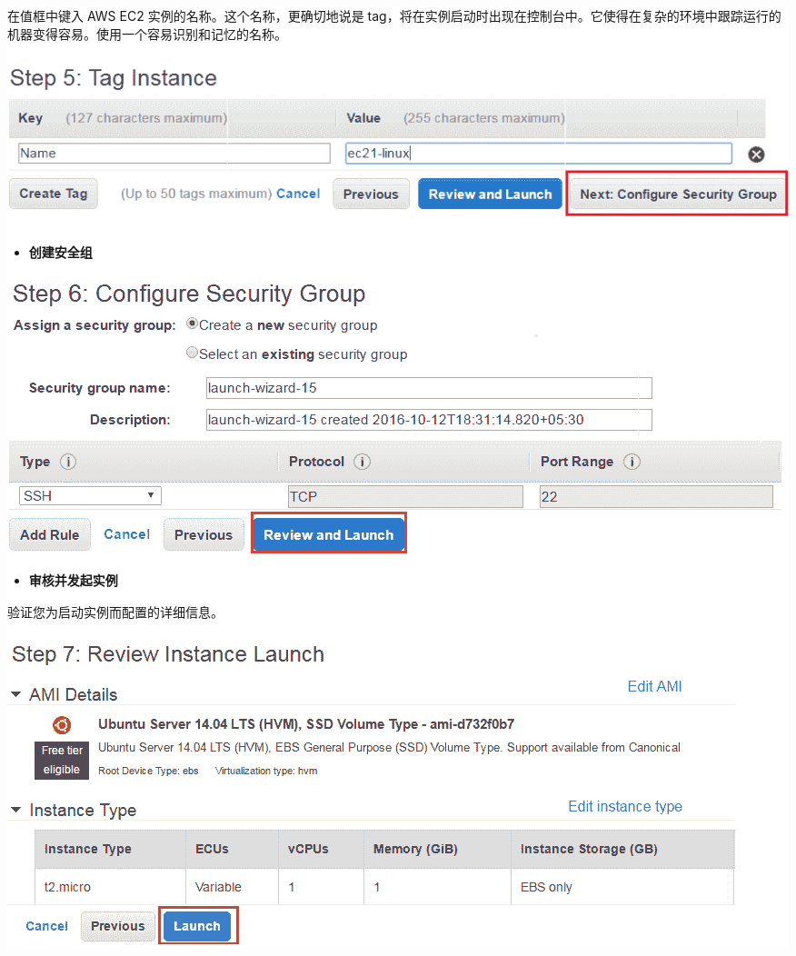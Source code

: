 在值框中键入 AWS EC2 实例的名称。这个名称，更确切地说是 tag，将在实例启动时出现在控制台中。它使得在复杂的环境中跟踪运行的机器变得容易。使用一个容易识别和记忆的名称。

![Add Security Group - AWS EC2 Tutorial](img/69e6d947d1b12c00c45f6bc7dd6d4b3f.png)

*   **创建安全组**

![Launch EC2 Instance - AWS EC2 Tutorial](img/07e3f6e34ef84b138e1580de6c54c61f.png)

*   **审核并发起实例**

验证您为启动实例而配置的详细信息。

![Launch EC2 Instance - AWS EC2 Tutorial](img/263a7b9076ec0a391a355f44e3a8a874.png)
